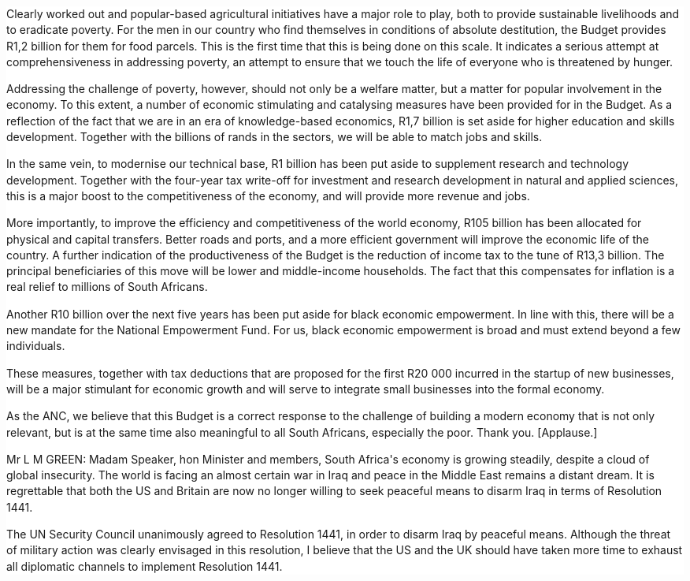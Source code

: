 Clearly worked out and popular-based agricultural initiatives have a major
role to play, both to provide sustainable livelihoods and to eradicate
poverty. For the men in our country who find themselves in conditions of
absolute destitution, the Budget provides R1,2 billion for them for food
parcels. This is the first time that this is being done on this scale. It
indicates a serious attempt at comprehensiveness in addressing poverty, an
attempt to ensure that we touch the life of everyone who is threatened by
hunger.

Addressing the challenge of poverty, however, should not only be a welfare
matter, but a matter for popular involvement in the economy. To this
extent, a number of economic stimulating and catalysing measures have been
provided for in the Budget. As a reflection of the fact that we are in an
era of knowledge-based economics, R1,7 billion is set aside for higher
education and skills development. Together with the billions of rands in
the sectors, we will be able to match jobs and skills.

In the same vein, to modernise our technical base, R1 billion has been put
aside to supplement research and technology development. Together with the
four-year tax write-off for investment and research development in natural
and applied sciences, this is a major boost to the competitiveness of the
economy, and will provide more revenue and jobs.

More importantly, to improve the efficiency and competitiveness of the
world economy, R105 billion has been allocated for physical and capital
transfers. Better roads and ports, and a more efficient government will
improve the economic life of the country.
A further indication of the productiveness of the Budget is the reduction
of income tax to the tune of R13,3 billion. The principal beneficiaries of
this move will be lower and middle-income households. The fact that this
compensates for inflation is a real relief to millions of South Africans.

Another R10 billion over the next five years has been put aside for black
economic empowerment. In line with this, there will be a new mandate for
the National Empowerment Fund. For us, black economic empowerment is broad
and must extend beyond a few individuals.

These measures, together with tax deductions that are proposed for the
first R20 000 incurred in the startup of new businesses, will be a major
stimulant for economic growth and will serve to integrate small businesses
into the formal economy.

As the ANC, we believe that this Budget is a correct response to the
challenge of building a modern economy that is not only relevant, but is at
the same time also meaningful to all South Africans, especially the poor.
Thank you. [Applause.]

Mr L M GREEN: Madam Speaker, hon Minister and members, South Africa's
economy is growing steadily, despite a cloud of global insecurity. The
world is facing an almost certain war in Iraq and peace in the Middle East
remains a distant dream. It is regrettable that both the US and Britain are
now no longer willing to seek peaceful means to disarm Iraq in terms of
Resolution 1441.

The UN Security Council unanimously agreed to Resolution 1441, in order to
disarm Iraq by peaceful means. Although the threat of military action was
clearly envisaged in this resolution, I believe that the US and the UK
should have taken more time to exhaust all diplomatic channels to implement
Resolution 1441.
